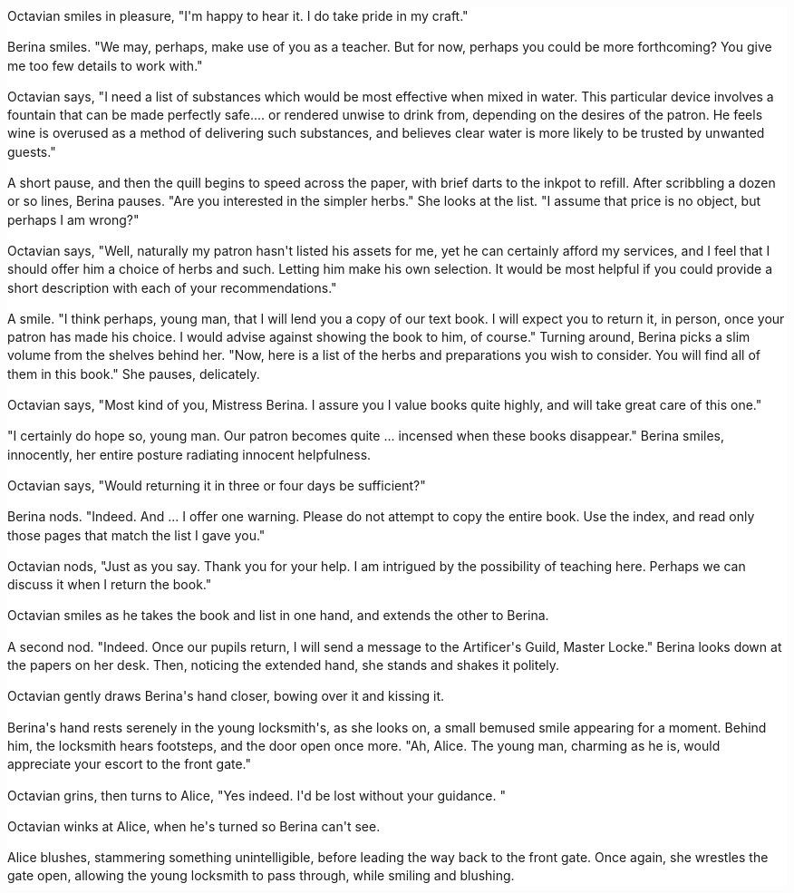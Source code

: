Octavian smiles in pleasure, "I'm happy to hear it. I do take pride in my craft."

Berina smiles. "We may, perhaps, make use of you as a teacher. But for now, perhaps you could be more forthcoming? You give me too few details to work with."

Octavian says, "I need a list of substances which would be most effective when mixed in water. This particular device involves a fountain that can be made perfectly safe.... or rendered unwise to drink from, depending on the desires of the patron. He feels wine is overused as a method of delivering such substances, and believes clear water is more likely to be trusted by unwanted guests."

A short pause, and then the quill begins to speed across the paper, with brief darts to the inkpot to refill. After scribbling a dozen or so lines, Berina pauses. "Are you interested in the simpler herbs." She looks at the list. "I assume that price is no object, but perhaps I am wrong?"

Octavian says, "Well, naturally my patron hasn't listed his assets for me, yet he can certainly afford my services, and I feel that I should offer him a choice of herbs and such. Letting him make his own selection. It would be most helpful if you could provide a short description with each of your recommendations."

A smile. "I think perhaps, young man, that I will lend you a copy of our text book. I will expect you to return it, in person, once your patron has made his choice. I would advise against showing the book to him, of course." Turning around, Berina picks a slim volume from the shelves behind her. "Now, here is a list of the herbs and preparations you wish to consider. You will find all of them in this book." She pauses, delicately.

Octavian says, "Most kind of you, Mistress Berina. I assure you I value books quite highly, and will take great care of this one."

"I certainly do hope so, young man. Our patron becomes quite ... incensed when these books disappear." Berina smiles, innocently, her entire posture radiating innocent helpfulness.

Octavian says, "Would returning it in three or four days be sufficient?"

Berina nods. "Indeed. And ... I offer one warning. Please do not attempt to copy the entire book. Use the index, and read only those pages that match the list I gave you."

Octavian nods, "Just as you say. Thank you for your help. I am intrigued by the possibility of teaching here. Perhaps we can discuss it when I return the book."

Octavian smiles as he takes the book and list in one hand, and extends the other to Berina.

A second nod. "Indeed. Once our pupils return, I will send a message to the Artificer's Guild, Master Locke." Berina looks down at the papers on her desk. Then, noticing the extended hand, she stands and shakes it politely.

Octavian gently draws Berina's hand closer, bowing over it and kissing it.

Berina's hand rests serenely in the young locksmith's, as she looks on, a small bemused smile appearing for a moment. Behind him, the locksmith hears footsteps, and the door open once more. "Ah, Alice. The young man, charming as he is, would appreciate your escort to the front gate."

Octavian grins, then turns to Alice, "Yes indeed. I'd be lost without your guidance. "

Octavian winks at Alice, when he's turned so Berina can't see.

Alice blushes, stammering something unintelligible, before leading the way back to the front gate. Once again, she wrestles the gate open, allowing the young locksmith to pass through, while smiling and blushing.
